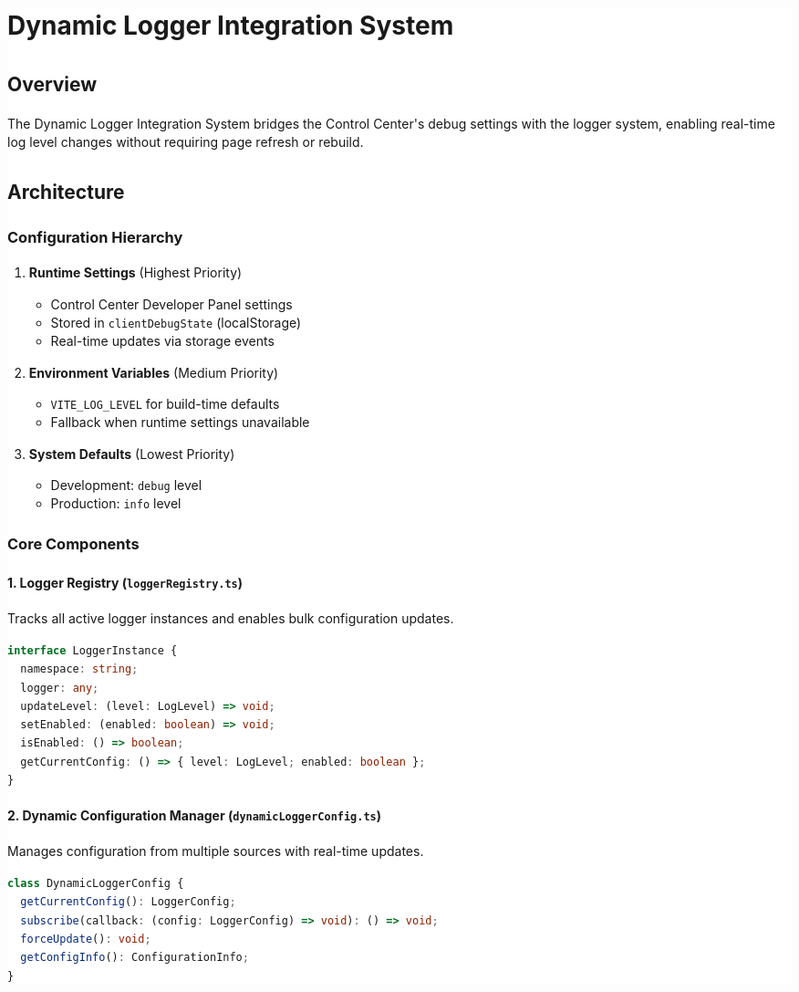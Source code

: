 # Dynamic Logger Integration System

## Overview

The Dynamic Logger Integration System bridges the Control Center's debug settings with the logger system, enabling real-time log level changes without requiring page refresh or rebuild.

## Architecture

### Configuration Hierarchy

1. **Runtime Settings** (Highest Priority)
   - Control Center Developer Panel settings
   - Stored in `clientDebugState` (localStorage)
   - Real-time updates via storage events

2. **Environment Variables** (Medium Priority)
   - `VITE_LOG_LEVEL` for build-time defaults
   - Fallback when runtime settings unavailable

3. **System Defaults** (Lowest Priority)
   - Development: `debug` level
   - Production: `info` level

### Core Components

#### 1. Logger Registry (`loggerRegistry.ts`)

Tracks all active logger instances and enables bulk configuration updates.

```typescript
interface LoggerInstance {
  namespace: string;
  logger: any;
  updateLevel: (level: LogLevel) => void;
  setEnabled: (enabled: boolean) => void;
  isEnabled: () => boolean;
  getCurrentConfig: () => { level: LogLevel; enabled: boolean };
}
```

#### 2. Dynamic Configuration Manager (`dynamicLoggerConfig.ts`)

Manages configuration from multiple sources with real-time updates.

```typescript
class DynamicLoggerConfig {
  getCurrentConfig(): LoggerConfig;
  subscribe(callback: (config: LoggerConfig) => void): () => void;
  forceUpdate(): void;
  getConfigInfo(): ConfigurationInfo;
}
```
